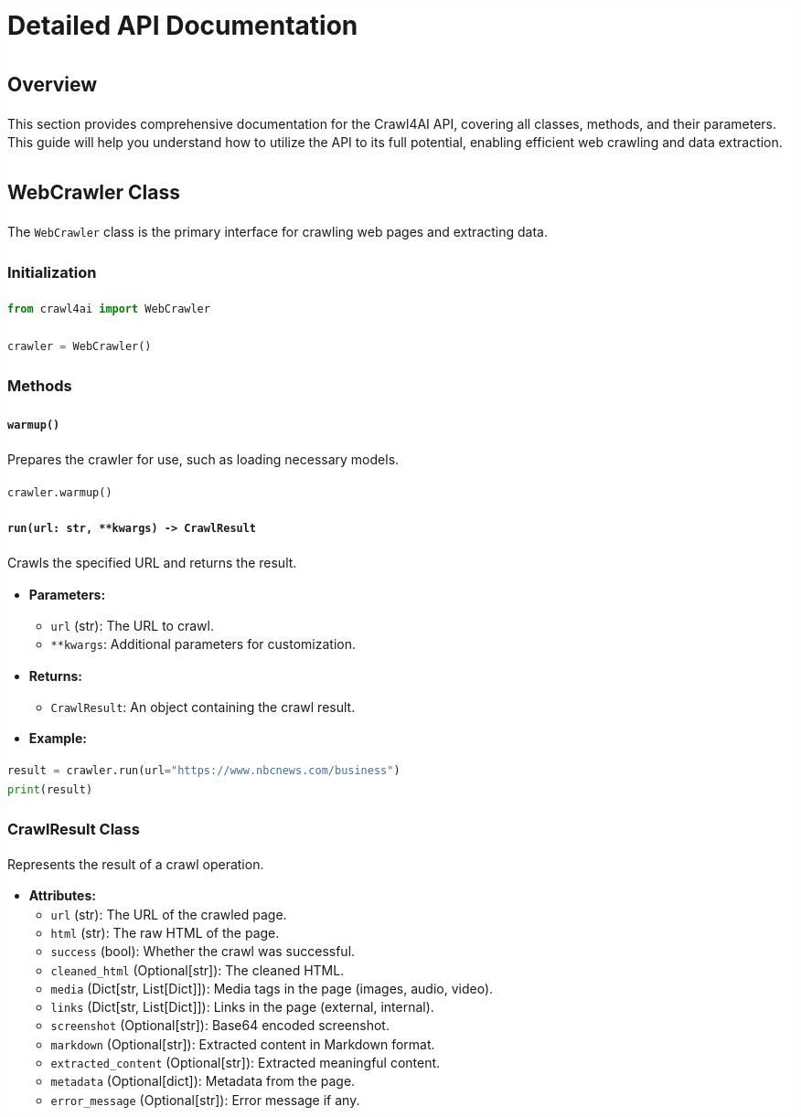 # Detailed API Documentation

## Overview

This section provides comprehensive documentation for the Crawl4AI API, covering all classes, methods, and their parameters. This guide will help you understand how to utilize the API to its full potential, enabling efficient web crawling and data extraction.

## WebCrawler Class

The `WebCrawler` class is the primary interface for crawling web pages and extracting data.

### Initialization

```python
from crawl4ai import WebCrawler

crawler = WebCrawler()
```

### Methods

#### `warmup()`

Prepares the crawler for use, such as loading necessary models.

```python
crawler.warmup()
```

#### `run(url: str, **kwargs) -> CrawlResult`

Crawls the specified URL and returns the result.

- **Parameters:**
  - `url` (str): The URL to crawl.
  - `**kwargs`: Additional parameters for customization.

- **Returns:**
  - `CrawlResult`: An object containing the crawl result.

- **Example:**

```python
result = crawler.run(url="https://www.nbcnews.com/business")
print(result)
```

### CrawlResult Class

Represents the result of a crawl operation.

- **Attributes:**
  - `url` (str): The URL of the crawled page.
  - `html` (str): The raw HTML of the page.
  - `success` (bool): Whether the crawl was successful.
  - `cleaned_html` (Optional[str]): The cleaned HTML.
  - `media` (Dict[str, List[Dict]]): Media tags in the page (images, audio, video).
  - `links` (Dict[str, List[Dict]]): Links in the page (external, internal).
  - `screenshot` (Optional[str]): Base64 encoded screenshot.
  - `markdown` (Optional[str]): Extracted content in Markdown format.
  - `extracted_content` (Optional[str]): Extracted meaningful content.
  - `metadata` (Optional[dict]): Metadata from the page.
  - `error_message` (Optional[str]): Error message if any.
